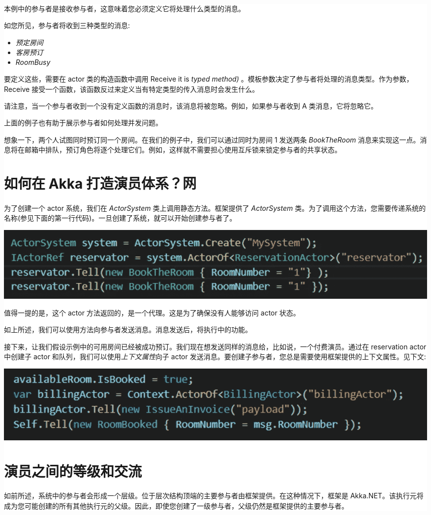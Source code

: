 本例中的参与者是接收参与者，这意味着您必须定义它将处理什么类型的消息。

如您所见，参与者将收到三种类型的消息:

*   *预定房间*
*   *客房预订*
*   *RoomBusy*

要定义这些，需要在 actor 类的构造函数中调用 Receive it is *typed method)* 。模板参数决定了参与者将处理的消息类型。作为参数，Receive 接受一个函数，该函数反过来定义当有特定类型的传入消息时会发生什么。

请注意，当一个参与者收到一个没有定义函数的消息时，该消息将被忽略。例如，如果参与者收到 A 类消息，它将忽略它。

上面的例子也有助于展示参与者如何处理并发问题。

想象一下，两个人试图同时预订同一个房间。在我们的例子中，我们可以通过同时为房间 1 发送两条 *BookTheRoom* 消息来实现这一点。消息将在邮箱中排队，预订角色将逐个处理它们。例如，这样就不需要担心使用互斥锁来锁定参与者的共享状态。

# 如何在 Akka 打造演员体系？网

为了创建一个 actor 系统，我们在 *ActorSystem* 类上调用静态方法。框架提供了 *ActorSystem* 类。为了调用这个方法，您需要传递系统的名称(参见下面的第一行代码)。一旦创建了系统，就可以开始创建参与者了。

![](img/53bffdcc348d83a788da24787a3c3784.png)

值得一提的是，这个 actor 方法返回的，是一个代理。这是为了确保没有人能够访问 actor 状态。

如上所述，我们可以使用方法向参与者发送消息。消息发送后，将执行中的功能。

接下来，让我们假设示例中的可用房间已经被成功预订。我们现在想发送同样的消息给，比如说，一个付费演员。通过在 reservation actor 中创建子 actor 和队列，我们可以使用*上下文属性*向子 actor 发送消息。要创建子参与者，您总是需要使用框架提供的上下文属性。见下文:

![](img/cde010265f9bc3bbe56e74a99f8daf1f.png)

# 演员之间的等级和交流

如前所述，系统中的参与者会形成一个层级。位于层次结构顶端的主要参与者由框架提供。在这种情况下，框架是 Akka.NET。该执行元将成为您可能创建的所有其他执行元的父级。因此，即使您创建了一级参与者，父级仍然是框架提供的主要参与者。
